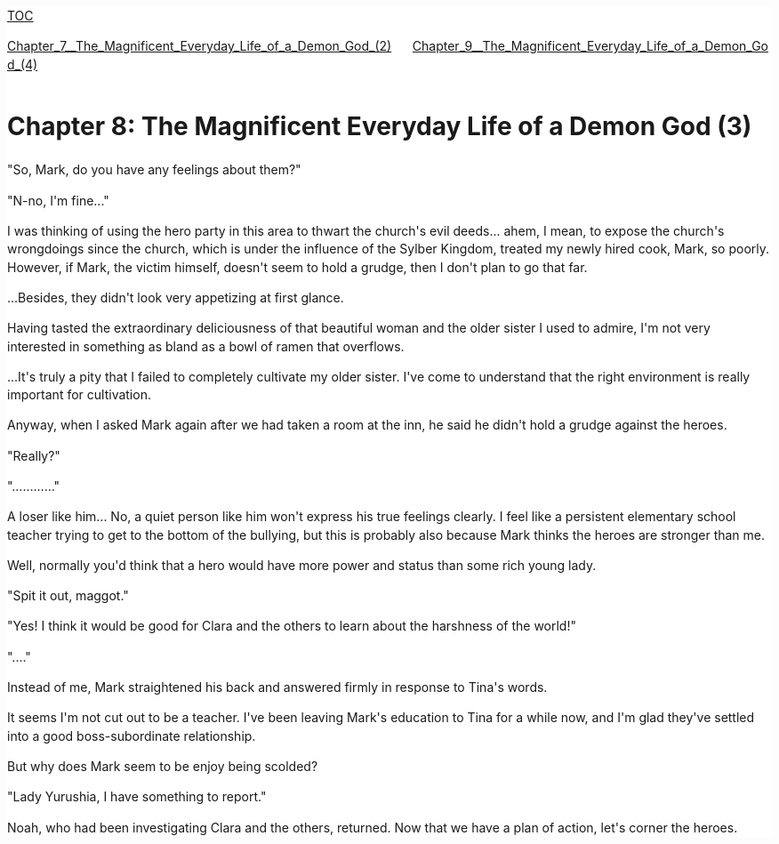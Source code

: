 [TOC](./readme.md)

[Chapter_7__The_Magnificent_Everyday_Life_of_a_Demon_God_(2)](./Chapter_7__The_Magnificent_Everyday_Life_of_a_Demon_God_(2).md)&nbsp;&nbsp;&nbsp;&nbsp;&nbsp;&nbsp;[Chapter_9__The_Magnificent_Everyday_Life_of_a_Demon_God_(4)](./Chapter_9__The_Magnificent_Everyday_Life_of_a_Demon_God_(4).md)



<?xml version="1.0" encoding="utf-8"?> <!DOCTYPE html PUBLIC "-//W3C//DTD XHTML 1.1//EN" "http://www.w3.org/TR/xhtml11/DTD/xhtml11.dtd">

# Chapter 8: The Magnificent Everyday Life of a Demon God (3)

"So, Mark, do you have any feelings about them?"

"N-no, I'm fine..."

I was thinking of using the hero party in this area to thwart the church's evil deeds... ahem, I mean, to expose the church's wrongdoings since the church, which is under the influence of the Sylber Kingdom, treated my newly hired cook, Mark, so poorly. However, if Mark, the victim himself, doesn't seem to hold a grudge, then I don't plan to go that far.

...Besides, they didn't look very appetizing at first glance.

Having tasted the extraordinary deliciousness of that beautiful woman and the older sister I used to admire, I'm not very interested in something as bland as a bowl of ramen that overflows.

...It's truly a pity that I failed to completely cultivate my older sister. I've come to understand that the right environment is really important for cultivation.

Anyway, when I asked Mark again after we had taken a room at the inn, he said he didn't hold a grudge against the heroes.

"Really?"

"…………"

A loser like him... No, a quiet person like him won't express his true feelings clearly. I feel like a persistent elementary school teacher trying to get to the bottom of the bullying, but this is probably also because Mark thinks the heroes are stronger than me.

Well, normally you'd think that a hero would have more power and status than some rich young lady.

"Spit it out, maggot."

"Yes! I think it would be good for Clara and the others to learn about the harshness of the world!"

"...."

Instead of me, Mark straightened his back and answered firmly in response to Tina's words.

It seems I'm not cut out to be a teacher. I've been leaving Mark's education to Tina for a while now, and I'm glad they've settled into a good boss-subordinate relationship.

But why does Mark seem to be enjoy being scolded?

"Lady Yurushia, I have something to report."

Noah, who had been investigating Clara and the others, returned. Now that we have a plan of action, let's corner the heroes.
